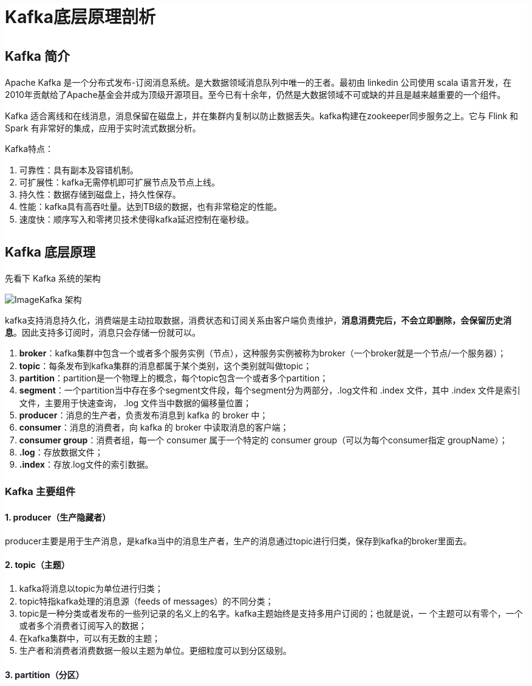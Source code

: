 # Kafka底层原理剖析

## Kafka 简介

Apache Kafka 是一个分布式发布-订阅消息系统。是大数据领域消息队列中唯一的王者。最初由 linkedin 公司使用 scala 语言开发，在2010年贡献给了Apache基金会并成为顶级开源项目。至今已有十余年，仍然是大数据领域不可或缺的并且是越来越重要的一个组件。

Kafka 适合离线和在线消息，消息保留在磁盘上，并在集群内复制以防止数据丢失。kafka构建在zookeeper同步服务之上。它与 Flink 和 Spark 有非常好的集成，应用于实时流式数据分析。

Kafka特点：

1. 可靠性：具有副本及容错机制。
2. 可扩展性：kafka无需停机即可扩展节点及节点上线。
3. 持久性：数据存储到磁盘上，持久性保存。
4. 性能：kafka具有高吞吐量。达到TB级的数据，也有非常稳定的性能。
5. 速度快：顺序写入和零拷贝技术使得kafka延迟控制在毫秒级。

## Kafka 底层原理

先看下 Kafka 系统的架构

![Image](https://mmbiz.qpic.cn/sz_mmbiz_png/ZubDbBye0zEEwVUDwa9hQIAmObDEeTI8dQeEKtI4v3mn9JVvIFD5ic851rbPkX4eo2aJkJGsa0MXxiclLfULwghQ/640?wx_fmt=png&wxfrom=5&wx_lazy=1&wx_co=1)Kafka 架构

kafka支持消息持久化，消费端是主动拉取数据，消费状态和订阅关系由客户端负责维护，**消息消费完后，不会立即删除，会保留历史消息**。因此支持多订阅时，消息只会存储一份就可以。

1. **broker**：kafka集群中包含一个或者多个服务实例（节点），这种服务实例被称为broker（一个broker就是一个节点/一个服务器）；
2. **topic**：每条发布到kafka集群的消息都属于某个类别，这个类别就叫做topic；
3. **partition**：partition是一个物理上的概念，每个topic包含一个或者多个partition；
4. **segment**：一个partition当中存在多个segment文件段，每个segment分为两部分，.log文件和 .index 文件，其中 .index 文件是索引文件，主要用于快速查询， .log 文件当中数据的偏移量位置；
5. **producer**：消息的生产者，负责发布消息到 kafka 的 broker 中；
6. **consumer**：消息的消费者，向 kafka 的 broker 中读取消息的客户端；
7. **consumer group**：消费者组，每一个 consumer 属于一个特定的 consumer group（可以为每个consumer指定 groupName）；
8. **.log**：存放数据文件；
9. **.index**：存放.log文件的索引数据。

### Kafka 主要组件

#### 1. producer（生产隐藏者）

producer主要是用于生产消息，是kafka当中的消息生产者，生产的消息通过topic进行归类，保存到kafka的broker里面去。

#### 2. topic（主题）

1. kafka将消息以topic为单位进行归类；
2. topic特指kafka处理的消息源（feeds of messages）的不同分类；
3. topic是一种分类或者发布的一些列记录的名义上的名字。kafka主题始终是支持多用户订阅的；也就是说，一 个主题可以有零个，一个或者多个消费者订阅写入的数据；
4. 在kafka集群中，可以有无数的主题；
5. 生产者和消费者消费数据一般以主题为单位。更细粒度可以到分区级别。

#### 3. partition（分区）

